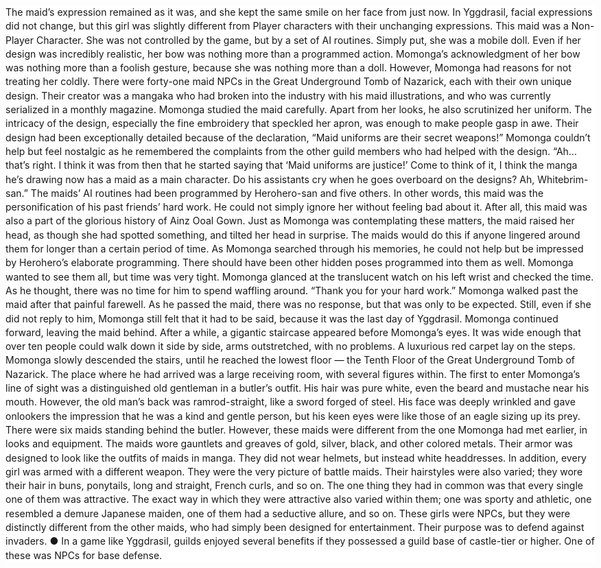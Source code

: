The maid’s expression remained as it was, and she kept the same smile on her face from just now. In Yggdrasil, facial expressions did not change, but this girl was slightly different from Player characters with their unchanging expressions.
This maid was a Non-Player Character. She was not controlled by the game, but by a set of AI routines. Simply put, she was a mobile doll. Even if her design was incredibly realistic, her bow was nothing more than a programmed action.
Momonga’s acknowledgment of her bow was nothing more than a foolish gesture, because she was nothing more than a doll. However, Momonga had reasons for not treating her coldly.
There were forty-one maid NPCs in the Great Underground Tomb of Nazarick, each with their own unique design.
Their creator was a mangaka who had broken into the industry with his maid illustrations, and who was currently serialized in a monthly magazine.
Momonga studied the maid carefully. Apart from her looks, he also scrutinized her uniform.
The intricacy of the design, especially the fine embroidery that speckled her apron, was enough to make people gasp in awe.
Their design had been exceptionally detailed because of the declaration, “Maid uniforms are their secret weapons!” Momonga couldn’t help but feel nostalgic as he remembered the complaints from the other guild members who had helped with the design.
“Ah… that’s right. I think it was from then that he started saying that ‘Maid uniforms are justice!’ Come to think of it, I think the manga he’s drawing now has a maid as a main character. Do his assistants cry when he goes overboard on the designs? Ah, Whitebrim-san.”
The maids’ AI routines had been programmed by Herohero-san and five others.
In other words, this maid was the personification of his past friends’ hard work. He could not simply ignore her without feeling bad about it. After all, this maid was also a part of the glorious history of Ainz Ooal Gown.
Just as Momonga was contemplating these matters, the maid raised her head, as though she had spotted something, and tilted her head in surprise.
The maids would do this if anyone lingered around them for longer than a certain period of time.
As Momonga searched through his memories, he could not help but be impressed by Herohero’s elaborate programming. There should have been other hidden poses programmed into them as well. Momonga wanted to see them all, but time was very tight.
Momonga glanced at the translucent watch on his left wrist and checked the time.
As he thought, there was no time for him to spend waffling around.
“Thank you for your hard work.”
Momonga walked past the maid after that painful farewell. As he passed the maid, there was no response, but that was only to be expected. Still, even if she did not reply to him, Momonga still felt that it had to be said, because it was the last day of Yggdrasil.
Momonga continued forward, leaving the maid behind.
After a while, a gigantic staircase appeared before Momonga’s eyes. It was wide enough that over ten people could walk down it side by side, arms outstretched, with no problems. A luxurious red carpet lay on the steps. Momonga slowly descended the stairs, until he reached the lowest floor — the Tenth Floor of the Great Underground Tomb of Nazarick.
The place where he had arrived was a large receiving room, with several figures within.
The first to enter Momonga’s line of sight was a distinguished old gentleman in a butler’s outfit.
His hair was pure white, even the beard and mustache near his mouth. However, the old man’s back was ramrod-straight, like a sword forged of steel. His face was deeply wrinkled and gave onlookers the impression that he was a kind and gentle person, but his keen eyes were like those of an eagle sizing up its prey.
There were six maids standing behind the butler. However, these maids were different from the one Momonga had met earlier, in looks and equipment.
The maids wore gauntlets and greaves of gold, silver, black, and other colored metals. Their armor was designed to look like the outfits of maids in manga. They did not wear helmets, but instead white headdresses. In addition, every girl was armed with a different weapon. They were the very picture of battle maids.
Their hairstyles were also varied; they wore their hair in buns, ponytails, long and straight, French curls, and so on. The one thing they had in common was that every single one of them was attractive. The exact way in which they were attractive also varied within them; one was sporty and athletic, one resembled a demure Japanese maiden, one of them had a seductive allure, and so on.
These girls were NPCs, but they were distinctly different from the other maids, who had simply been designed for entertainment. Their purpose was to defend against invaders.
●
In a game like Yggdrasil, guilds enjoyed several benefits if they possessed a guild base of castle-tier or higher.
One of these was NPCs for base defense.